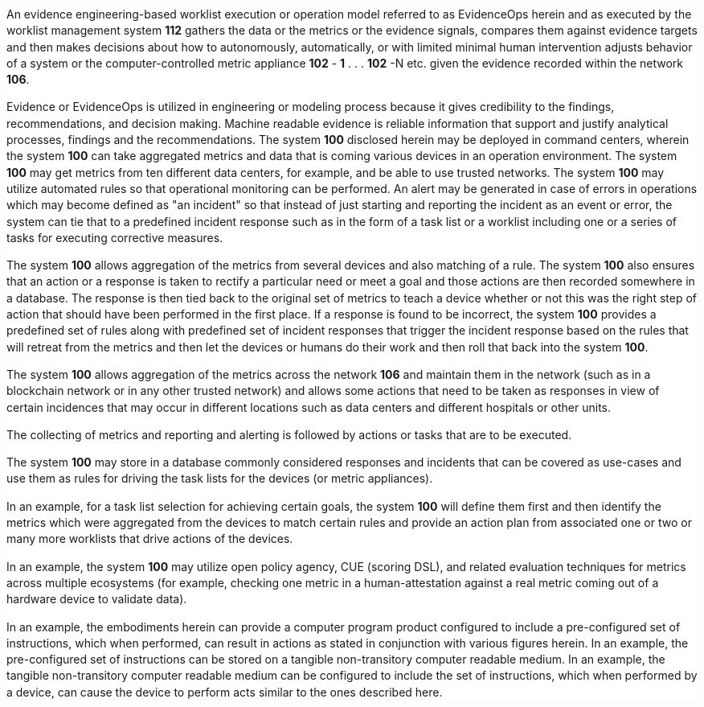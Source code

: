An evidence engineering-based worklist execution or operation model referred to as EvidenceOps herein and as executed by the worklist management system  **112**  gathers the data or the metrics or the evidence signals, compares them against evidence targets and then makes decisions about how to autonomously, automatically, or with limited minimal human intervention adjusts behavior of a system or the computer-controlled metric appliance  **102** - **1**  . . .  **102** -N etc. given the evidence recorded within the network  **106**.

Evidence or EvidenceOps is utilized in engineering or modeling process because it gives credibility to the findings, recommendations, and decision making. Machine readable evidence is reliable information that support and justify analytical processes, findings and the recommendations. The system  **100**  disclosed herein may be deployed in command centers, wherein the system  **100**  can take aggregated metrics and data that is coming various devices in an operation environment. The system  **100**  may get metrics from ten different data centers, for example, and be able to use trusted networks. The system  **100**  may utilize automated rules so that operational monitoring can be performed. An alert may be generated in case of errors in operations which may become defined as "an incident" so that instead of just starting and reporting the incident as an event or error, the system can tie that to a predefined incident response such as in the form of a task list or a worklist including one or a series of tasks for executing corrective measures.

The system  **100**  allows aggregation of the metrics from several devices and also matching of a rule. The system  **100**  also ensures that an action or a response is taken to rectify a particular need or meet a goal and those actions are then recorded somewhere in a database. The response is then tied back to the original set of metrics to teach a device whether or not this was the right step of action that should have been performed in the first place. If a response is found to be incorrect, the system  **100**  provides a predefined set of rules along with predefined set of incident responses that trigger the incident response based on the rules that will retreat from the metrics and then let the devices or humans do their work and then roll that back into the system  **100**.

The system  **100**  allows aggregation of the metrics across the network  **106**  and maintain them in the network (such as in a blockchain network or in any other trusted network) and allows some actions that need to be taken as responses in view of certain incidences that may occur in different locations such as data centers and different hospitals or other units.

The collecting of metrics and reporting and alerting is followed by actions or tasks that are to be executed.

The system  **100**  may store in a database commonly considered responses and incidents that can be covered as use-cases and use them as rules for driving the task lists for the devices (or metric appliances).

In an example, for a task list selection for achieving certain goals, the system  **100**  will define them first and then identify the metrics which were aggregated from the devices to match certain rules and provide an action plan from associated one or two or many more worklists that drive actions of the devices.

In an example, the system  **100**  may utilize open policy agency, CUE (scoring DSL), and related evaluation techniques for metrics across multiple ecosystems (for example, checking one metric in a human-attestation against a real metric coming out of a hardware device to validate data).

In an example, the embodiments herein can provide a computer program product configured to include a pre-configured set of instructions, which when performed, can result in actions as stated in conjunction with various figures herein. In an example, the pre-configured set of instructions can be stored on a tangible non-transitory computer readable medium. In an example, the tangible non-transitory computer readable medium can be configured to include the set of instructions, which when performed by a device, can cause the device to perform acts similar to the ones described here.
